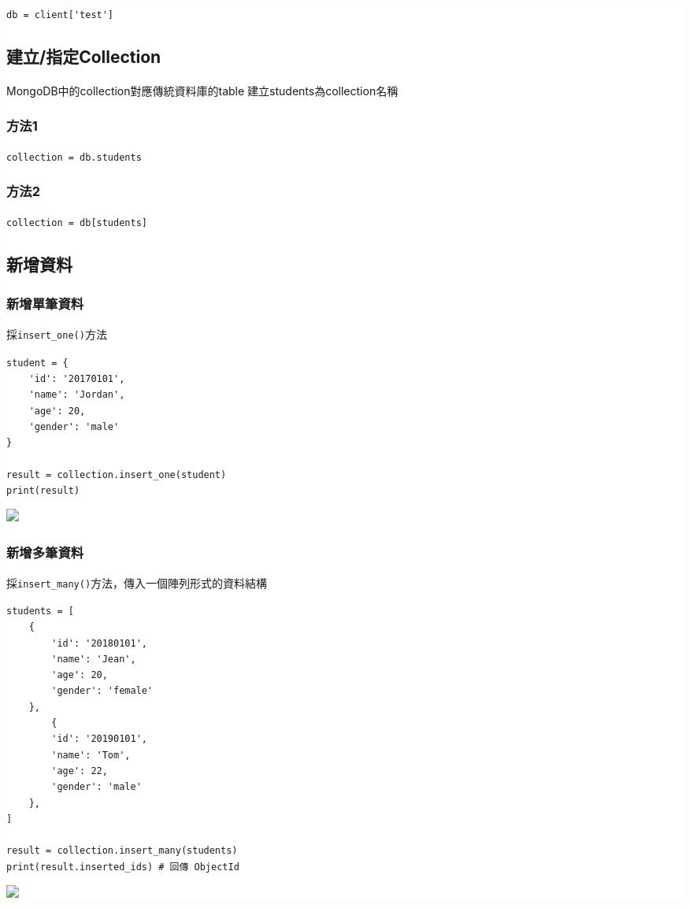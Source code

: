 ```python=
db = client['test']
```

## 建立/指定Collection
MongoDB中的collection對應傳統資料庫的table
建立students為collection名稱
### 方法1
```python=
collection = db.students
```
### 方法2
```python=
collection = db[students]
```

## 新增資料
### 新增單筆資料
採`insert_one()`方法
```python=
student = {
    'id': '20170101',
    'name': 'Jordan',
    'age': 20,
    'gender': 'male'
}

result = collection.insert_one(student)
print(result)
```
![](https://i.imgur.com/1dA4RaG.png)

### 新增多筆資料
採`insert_many()`方法，傳入一個陣列形式的資料結構
```python=
students = [
    {
        'id': '20180101',
        'name': 'Jean',
        'age': 20,
        'gender': 'female'
    },
        {
        'id': '20190101',
        'name': 'Tom',
        'age': 22,
        'gender': 'male'
    },
]

result = collection.insert_many(students)
print(result.inserted_ids) # 回傳 ObjectId
```
![](https://i.imgur.com/yj1bscT.png)
